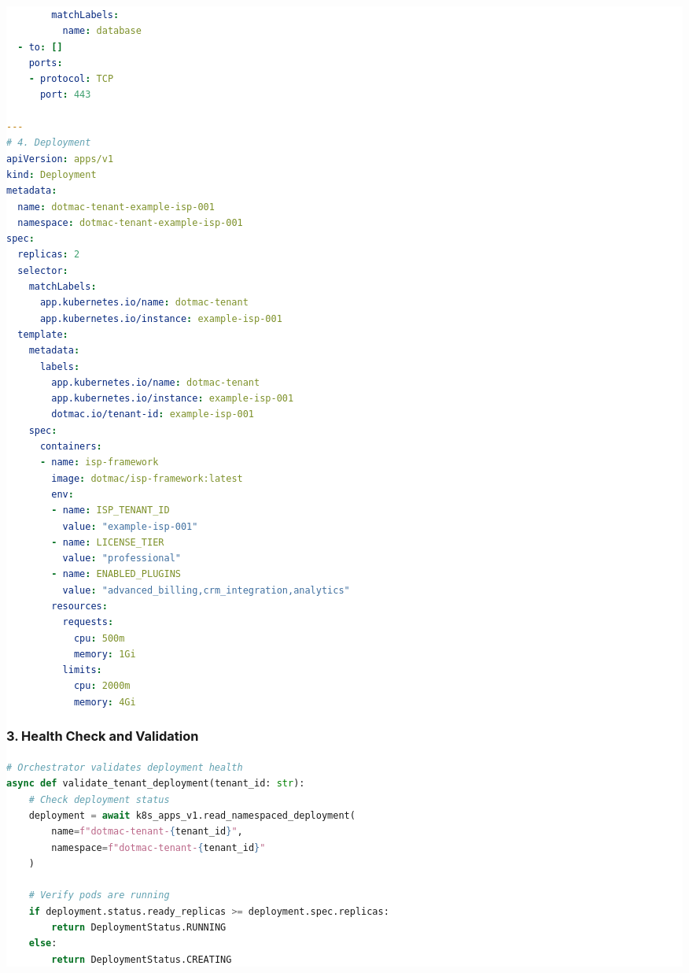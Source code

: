 ```yaml
        matchLabels:
          name: database
  - to: []
    ports:
    - protocol: TCP
      port: 443

---
# 4. Deployment
apiVersion: apps/v1
kind: Deployment
metadata:
  name: dotmac-tenant-example-isp-001
  namespace: dotmac-tenant-example-isp-001
spec:
  replicas: 2
  selector:
    matchLabels:
      app.kubernetes.io/name: dotmac-tenant
      app.kubernetes.io/instance: example-isp-001
  template:
    metadata:
      labels:
        app.kubernetes.io/name: dotmac-tenant
        app.kubernetes.io/instance: example-isp-001
        dotmac.io/tenant-id: example-isp-001
    spec:
      containers:
      - name: isp-framework
        image: dotmac/isp-framework:latest
        env:
        - name: ISP_TENANT_ID
          value: "example-isp-001"
        - name: LICENSE_TIER
          value: "professional"
        - name: ENABLED_PLUGINS
          value: "advanced_billing,crm_integration,analytics"
        resources:
          requests:
            cpu: 500m
            memory: 1Gi
          limits:
            cpu: 2000m
            memory: 4Gi
```

### **3. Health Check and Validation**

```python
# Orchestrator validates deployment health
async def validate_tenant_deployment(tenant_id: str):
    # Check deployment status
    deployment = await k8s_apps_v1.read_namespaced_deployment(
        name=f"dotmac-tenant-{tenant_id}",
        namespace=f"dotmac-tenant-{tenant_id}"
    )
    
    # Verify pods are running
    if deployment.status.ready_replicas >= deployment.spec.replicas:
        return DeploymentStatus.RUNNING
    else:
        return DeploymentStatus.CREATING
```
